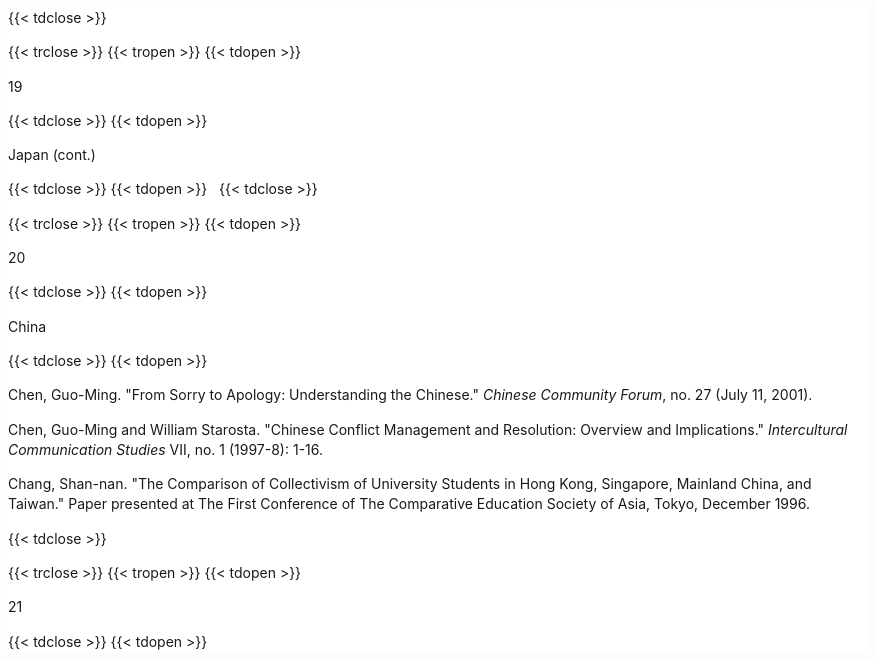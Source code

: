 
{{< tdclose >}}

{{< trclose >}}
{{< tropen >}}
{{< tdopen >}}


19


{{< tdclose >}}
{{< tdopen >}}


Japan (cont.)


{{< tdclose >}}
{{< tdopen >}}
 
{{< tdclose >}}

{{< trclose >}}
{{< tropen >}}
{{< tdopen >}}


20


{{< tdclose >}}
{{< tdopen >}}


China


{{< tdclose >}}
{{< tdopen >}}


Chen, Guo-Ming. "From Sorry to Apology: Understanding the Chinese." _Chinese Community Forum_, no. 27 (July 11, 2001).

Chen, Guo-Ming and William Starosta. "Chinese Conflict Management and Resolution: Overview and Implications." _Intercultural Communication Studies_ VII, no. 1 (1997-8): 1-16.

Chang, Shan-nan. "The Comparison of Collectivism of University Students in Hong Kong, Singapore, Mainland China, and Taiwan." Paper presented at The First Conference of The Comparative Education Society of Asia, Tokyo, December 1996.


{{< tdclose >}}

{{< trclose >}}
{{< tropen >}}
{{< tdopen >}}


21


{{< tdclose >}}
{{< tdopen >}}
